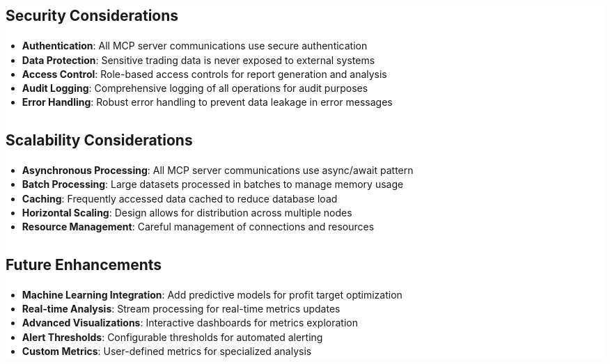 ## Security Considerations

- **Authentication**: All MCP server communications use secure authentication
- **Data Protection**: Sensitive trading data is never exposed to external systems
- **Access Control**: Role-based access controls for report generation and analysis
- **Audit Logging**: Comprehensive logging of all operations for audit purposes
- **Error Handling**: Robust error handling to prevent data leakage in error messages

## Scalability Considerations

- **Asynchronous Processing**: All MCP server communications use async/await pattern
- **Batch Processing**: Large datasets processed in batches to manage memory usage
- **Caching**: Frequently accessed data cached to reduce database load
- **Horizontal Scaling**: Design allows for distribution across multiple nodes
- **Resource Management**: Careful management of connections and resources

## Future Enhancements

- **Machine Learning Integration**: Add predictive models for profit target optimization
- **Real-time Analysis**: Stream processing for real-time metrics updates
- **Advanced Visualizations**: Interactive dashboards for metrics exploration
- **Alert Thresholds**: Configurable thresholds for automated alerting
- **Custom Metrics**: User-defined metrics for specialized analysis